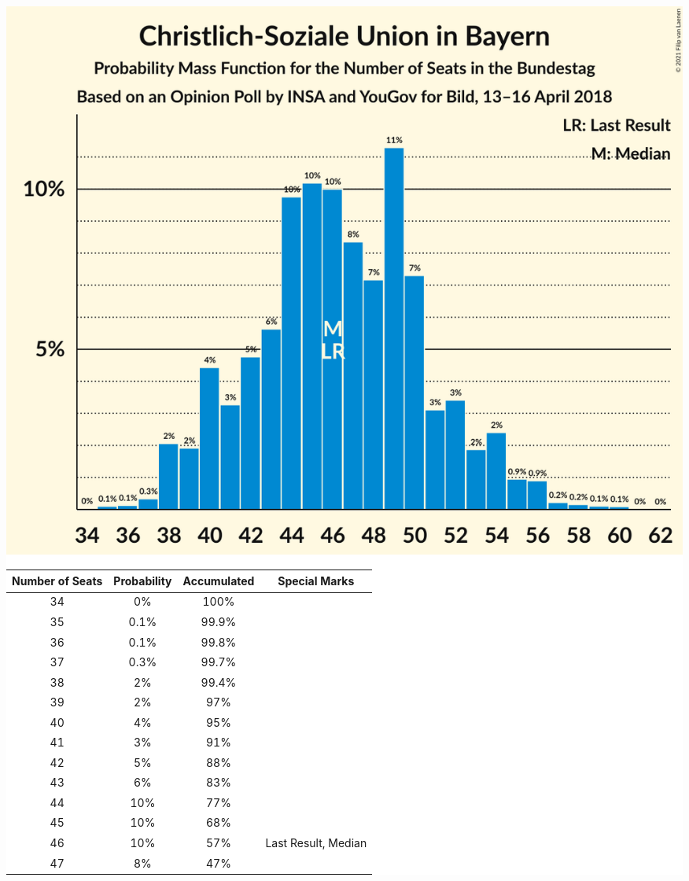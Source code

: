 ![Graph with seats probability mass function not yet produced](2018-04-16-INSAandYouGov-seats-pmf-christlich-sozialeunioninbayern.png "Seats Probability Mass Function")

| Number of Seats | Probability | Accumulated | Special Marks |
|:---------------:|:-----------:|:-----------:|:-------------:|
| 34 | 0% | 100% |  |
| 35 | 0.1% | 99.9% |  |
| 36 | 0.1% | 99.8% |  |
| 37 | 0.3% | 99.7% |  |
| 38 | 2% | 99.4% |  |
| 39 | 2% | 97% |  |
| 40 | 4% | 95% |  |
| 41 | 3% | 91% |  |
| 42 | 5% | 88% |  |
| 43 | 6% | 83% |  |
| 44 | 10% | 77% |  |
| 45 | 10% | 68% |  |
| 46 | 10% | 57% | Last Result, Median |
| 47 | 8% | 47% |  |